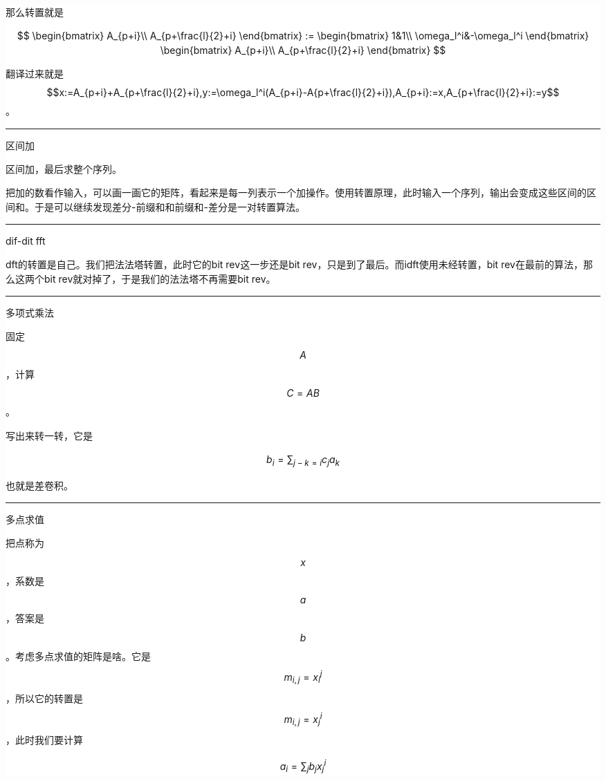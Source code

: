 那么转置就是

$$
\begin{bmatrix}
A_{p+i}\\
A_{p+\frac{l}{2}+i}
\end{bmatrix}
:=
\begin{bmatrix}
1&1\\
\omega_l^i&-\omega_l^i
\end{bmatrix}
\begin{bmatrix}
A_{p+i}\\
A_{p+\frac{l}{2}+i}
\end{bmatrix}
$$

翻译过来就是$$x:=A_{p+i}+A_{p+\frac{l}{2}+i},y:=\omega_l^i(A_{p+i}-A{p+\frac{l}{2}+i}),A_{p+i}:=x,A_{p+\frac{l}{2}+i}:=y$$。

-----

区间加

区间加，最后求整个序列。

把加的数看作输入，可以画一画它的矩阵，看起来是每一列表示一个加操作。使用转置原理，此时输入一个序列，输出会变成这些区间的区间和。于是可以继续发现差分-前缀和和前缀和-差分是一对转置算法。

-----

dif-dit fft

dft的转置是自己。我们把法法塔转置，此时它的bit rev这一步还是bit rev，只是到了最后。而idft使用未经转置，bit rev在最前的算法，那么这两个bit rev就对掉了，于是我们的法法塔不再需要bit rev。

-----

多项式乘法

固定$$A$$，计算$$C=AB$$。

写出来转一转，它是

$$
b_i=\sum_{j-k=i}c_ja_k
$$

也就是差卷积。

-----

多点求值

把点称为$$x$$，系数是$$a$$，答案是$$b$$。考虑多点求值的矩阵是啥。它是$$m_{i,j}=x_i^j$$，所以它的转置是$$m_{i,j}=x_j^i$$，此时我们要计算

$$
a_i=\sum_jb_jx_j^i
$$
